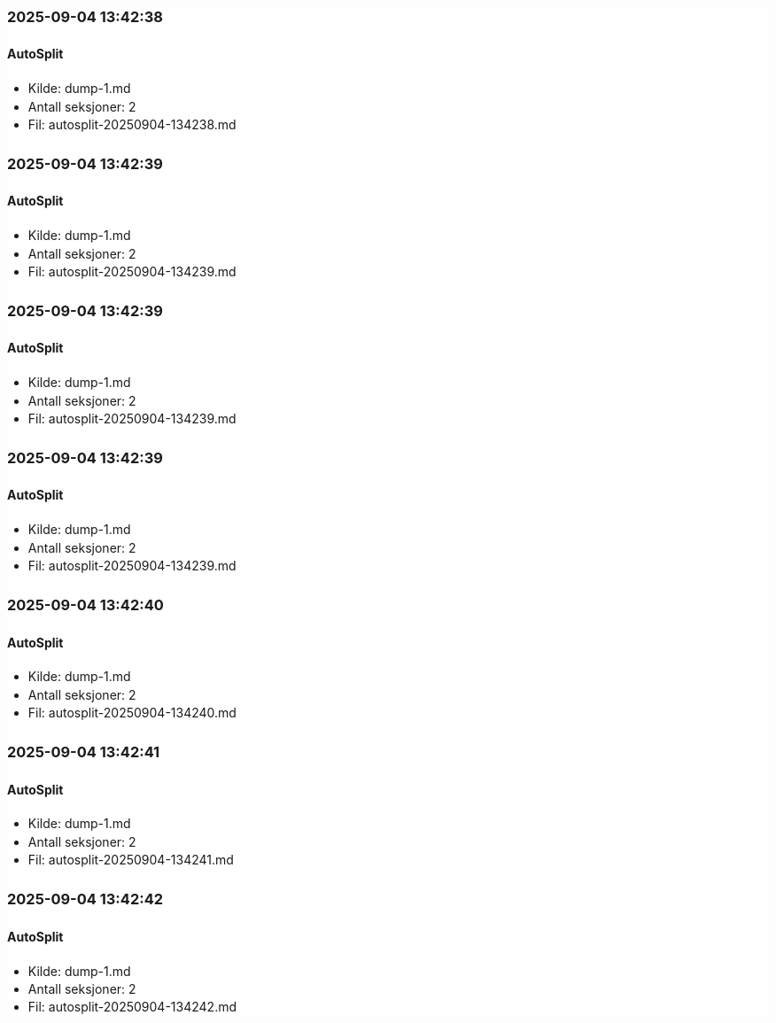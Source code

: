 
### 2025-09-04 13:42:38
#### AutoSplit
- Kilde: dump-1.md
- Antall seksjoner: 2
- Fil: autosplit-20250904-134238.md




### 2025-09-04 13:42:39
#### AutoSplit
- Kilde: dump-1.md
- Antall seksjoner: 2
- Fil: autosplit-20250904-134239.md




### 2025-09-04 13:42:39
#### AutoSplit
- Kilde: dump-1.md
- Antall seksjoner: 2
- Fil: autosplit-20250904-134239.md




### 2025-09-04 13:42:39
#### AutoSplit
- Kilde: dump-1.md
- Antall seksjoner: 2
- Fil: autosplit-20250904-134239.md




### 2025-09-04 13:42:40
#### AutoSplit
- Kilde: dump-1.md
- Antall seksjoner: 2
- Fil: autosplit-20250904-134240.md




### 2025-09-04 13:42:41
#### AutoSplit
- Kilde: dump-1.md
- Antall seksjoner: 2
- Fil: autosplit-20250904-134241.md




### 2025-09-04 13:42:42
#### AutoSplit
- Kilde: dump-1.md
- Antall seksjoner: 2
- Fil: autosplit-20250904-134242.md
